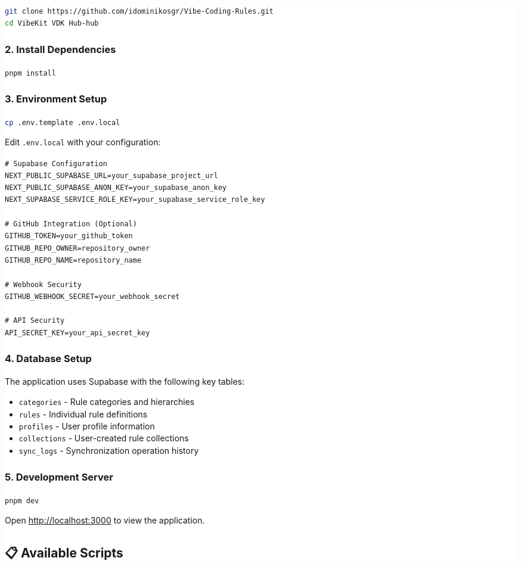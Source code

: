 ```bash
git clone https://github.com/idominikosgr/Vibe-Coding-Rules.git
cd VibeKit VDK Hub-hub
```

### 2. Install Dependencies

```bash
pnpm install
```

### 3. Environment Setup

```bash
cp .env.template .env.local
```

Edit `.env.local` with your configuration:

```env
# Supabase Configuration
NEXT_PUBLIC_SUPABASE_URL=your_supabase_project_url
NEXT_PUBLIC_SUPABASE_ANON_KEY=your_supabase_anon_key
NEXT_SUPABASE_SERVICE_ROLE_KEY=your_supabase_service_role_key

# GitHub Integration (Optional)
GITHUB_TOKEN=your_github_token
GITHUB_REPO_OWNER=repository_owner
GITHUB_REPO_NAME=repository_name

# Webhook Security
GITHUB_WEBHOOK_SECRET=your_webhook_secret

# API Security
API_SECRET_KEY=your_api_secret_key
```

### 4. Database Setup

The application uses Supabase with the following key tables:

- `categories` - Rule categories and hierarchies
- `rules` - Individual rule definitions
- `profiles` - User profile information
- `collections` - User-created rule collections
- `sync_logs` - Synchronization operation history

### 5. Development Server

```bash
pnpm dev
```

Open [http://localhost:3000](http://localhost:3000) to view the application.

## 📋 Available Scripts

